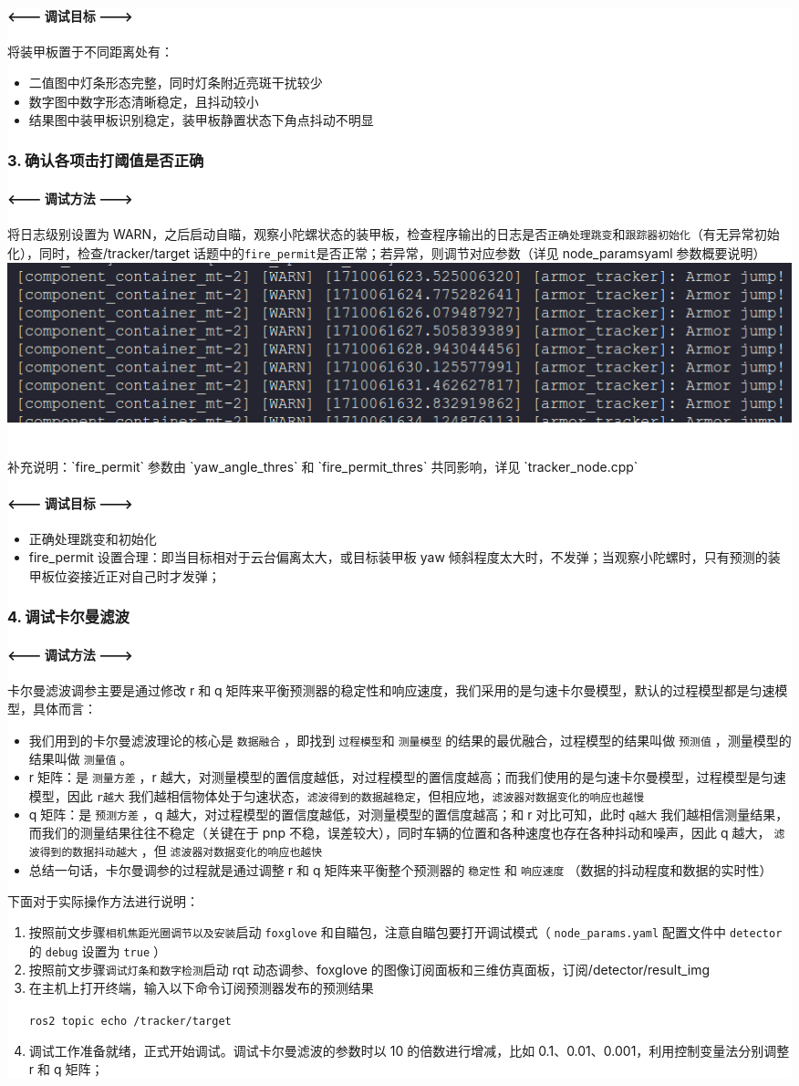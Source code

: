 #### <--- 调试目标 --->

将装甲板置于不同距离处有：

- 二值图中灯条形态完整，同时灯条附近亮斑干扰较少
- 数字图中数字形态清晰稳定，且抖动较小
- 结果图中装甲板识别稳定，装甲板静置状态下角点抖动不明显

### 3. 确认各项击打阈值是否正确

#### <--- 调试方法 --->

将日志级别设置为 WARN，之后启动自瞄，观察小陀螺状态的装甲板，检查程序输出的日志是否`正确处理跳变`和`跟踪器初始化`（有无异常初始化），同时，检查/tracker/target 话题中的`fire_permit`是否正常；若异常，则调节对应参数（详见 node_paramsyaml 参数概要说明）
![Image](pic/tunning_guide/yuzhi1.png)

<br/>
补充说明：`fire_permit` 参数由 `yaw_angle_thres` 和 `fire_permit_thres` 共同影响，详见 `tracker_node.cpp`

#### <--- 调试目标 --->

- 正确处理跳变和初始化
- fire_permit 设置合理：即当目标相对于云台偏离太大，或目标装甲板 yaw 倾斜程度太大时，不发弹；当观察小陀螺时，只有预测的装甲板位姿接近正对自己时才发弹；

### 4. 调试卡尔曼滤波

#### <--- 调试方法 --->

卡尔曼滤波调参主要是通过修改 r 和 q 矩阵来平衡预测器的稳定性和响应速度，我们采用的是匀速卡尔曼模型，默认的过程模型都是匀速模型，具体而言：

- 我们用到的卡尔曼滤波理论的核心是 `数据融合` ，即找到 `过程模型`和 `测量模型` 的结果的最优融合，过程模型的结果叫做 `预测值` ，测量模型的结果叫做 `测量值` 。
- r 矩阵：是 `测量方差` ，r 越大，对测量模型的置信度越低，对过程模型的置信度越高；而我们使用的是匀速卡尔曼模型，过程模型是匀速模型，因此 `r越大` 我们越相信物体处于匀速状态，`滤波得到的数据越稳定`，但相应地，`滤波器对数据变化的响应也越慢`
- q 矩阵：是 `预测方差` ，q 越大，对过程模型的置信度越低，对测量模型的置信度越高；和 r 对比可知，此时 `q越大` 我们越相信测量结果，而我们的测量结果往往不稳定（关键在于 pnp 不稳，误差较大），同时车辆的位置和各种速度也存在各种抖动和噪声，因此 q 越大， `滤波得到的数据抖动越大` ，但 `滤波器对数据变化的响应也越快`
- 总结一句话，卡尔曼调参的过程就是通过调整 r 和 q 矩阵来平衡整个预测器的 `稳定性` 和 `响应速度` （数据的抖动程度和数据的实时性）

下面对于实际操作方法进行说明：

1. 按照前文步骤`相机焦距光圈调节以及安装`启动 `foxglove` 和自瞄包，注意自瞄包要打开调试模式（ `node_params.yaml` 配置文件中 `detector` 的 `debug` 设置为 `true` ）
2. 按照前文步骤`调试灯条和数字检测`启动 rqt 动态调参、foxglove 的图像订阅面板和三维仿真面板，订阅/detector/result_img
3. 在主机上打开终端，输入以下命令订阅预测器发布的预测结果
   ```shell
   ros2 topic echo /tracker/target
   ```
4. 调试工作准备就绪，正式开始调试。调试卡尔曼滤波的参数时以 10 的倍数进行增减，比如 0.1、0.01、0.001，利用控制变量法分别调整 r 和 q 矩阵；
